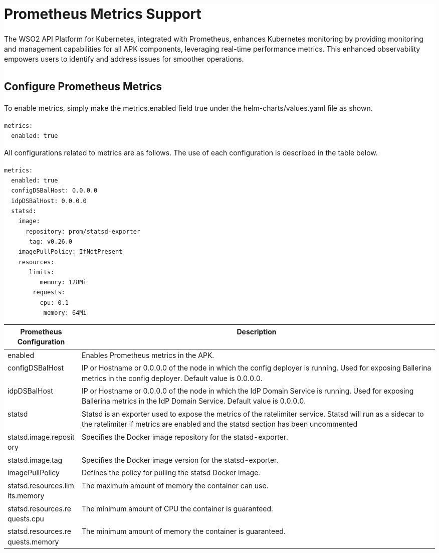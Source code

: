 # Prometheus Metrics Support

The WSO2 API Platform for Kubernetes, integrated with Prometheus, enhances Kubernetes monitoring by providing monitoring and management capabilities for all APK components, leveraging real-time performance metrics. This enhanced observability empowers users to identify and address issues for smoother operations.

## Configure Prometheus Metrics

To enable metrics, simply make the metrics.enabled field true under the helm-charts/values.yaml file as shown.

```
metrics:
  enabled: true
```

All configurations related to metrics are as follows. The use of each configuration is described in the table below.
```
metrics:
  enabled: true   
  configDSBalHost: 0.0.0.0
  idpDSBalHost: 0.0.0.0
  statsd:
    image:
      repository: prom/statsd-exporter
       tag: v0.26.0
    imagePullPolicy: IfNotPresent
    resources:
       limits:
          memory: 128Mi
        requests:
          cpu: 0.1
           memory: 64Mi
```

| Prometheus Configuration                  | Description                                                      |
|-------------------------------------------|------------------------------------------------------------------|
| enabled                                   | Enables Prometheus metrics in the APK.                           |
| configDSBalHost                           |  IP or Hostname or 0.0.0.0 of the node in which the config deployer is running. Used for exposing Ballerina metrics in the config deployer. Default value is 0.0.0.0.              |
| idpDSBalHost            | IP or Hostname or 0.0.0.0 of the node in which the IdP Domain Service is running. Used for exposing Ballerina metrics in the IdP Domain Service. Default value is 0.0.0.0.                          |
| statsd             | Statsd is an exporter used to expose the metrics of the ratelimiter service. Statsd will run as a sidecar to the ratelimiter if metrics are enabled and the statsd section has been uncommented                            |
| statsd.image.repository             | Specifies the Docker image repository for the statsd-exporter.                             |
| statsd.image.tag            | Specifies the Docker image version for the statsd-exporter.                             |
| imagePullPolicy            | Defines the policy for pulling the statsd Docker image.                           |
| statsd.resources.limits.memory      | The maximum amount of memory the container can use.                          |
| statsd.resources.requests.cpu      | The minimum amount of CPU the container is guaranteed.                         |
| statsd.resources.requests.memory      |The minimum amount of memory the container is guaranteed.                          |

